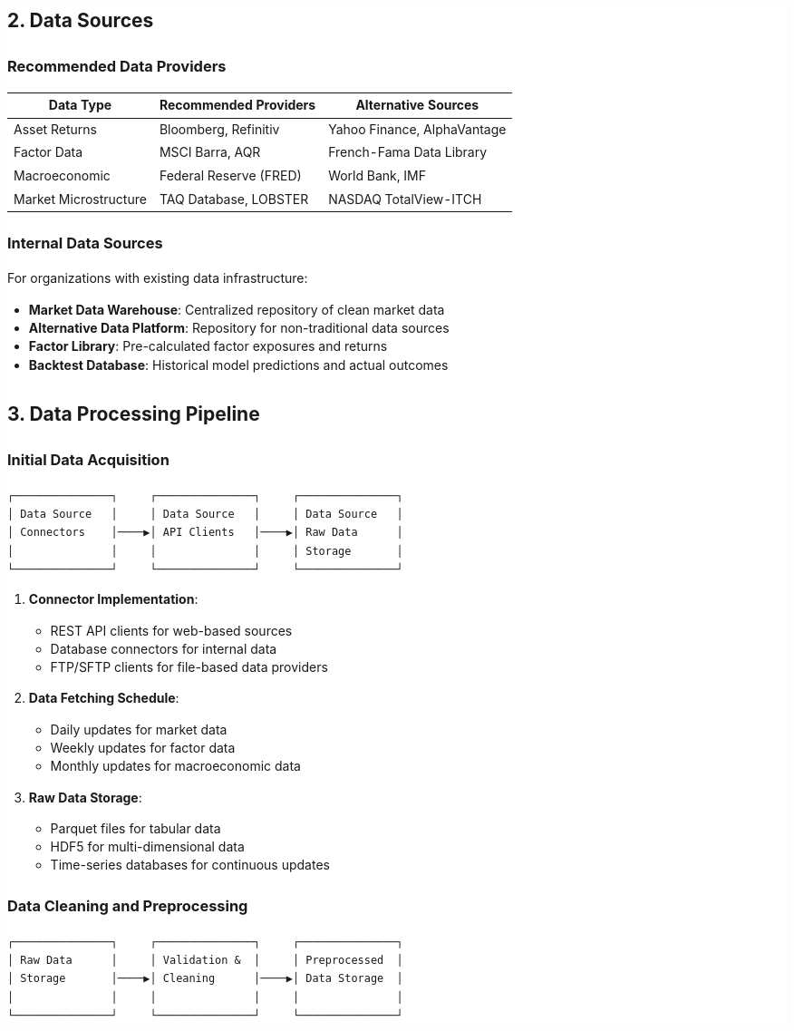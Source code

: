 ## 2. Data Sources

### Recommended Data Providers

| Data Type | Recommended Providers | Alternative Sources |
|-----------|----------------------|---------------------|
| Asset Returns | Bloomberg, Refinitiv | Yahoo Finance, AlphaVantage |
| Factor Data | MSCI Barra, AQR | French-Fama Data Library |
| Macroeconomic | Federal Reserve (FRED) | World Bank, IMF |
| Market Microstructure | TAQ Database, LOBSTER | NASDAQ TotalView-ITCH |

### Internal Data Sources

For organizations with existing data infrastructure:

* **Market Data Warehouse**: Centralized repository of clean market data
* **Alternative Data Platform**: Repository for non-traditional data sources
* **Factor Library**: Pre-calculated factor exposures and returns
* **Backtest Database**: Historical model predictions and actual outcomes

## 3. Data Processing Pipeline

### Initial Data Acquisition

```
┌───────────────┐     ┌───────────────┐     ┌───────────────┐
│ Data Source   │     │ Data Source   │     │ Data Source   │
│ Connectors    │────▶│ API Clients   │────▶│ Raw Data      │
│               │     │               │     │ Storage       │
└───────────────┘     └───────────────┘     └───────────────┘
```

1. **Connector Implementation**:
   - REST API clients for web-based sources
   - Database connectors for internal data
   - FTP/SFTP clients for file-based data providers

2. **Data Fetching Schedule**:
   - Daily updates for market data
   - Weekly updates for factor data
   - Monthly updates for macroeconomic data

3. **Raw Data Storage**:
   - Parquet files for tabular data
   - HDF5 for multi-dimensional data
   - Time-series databases for continuous updates

### Data Cleaning and Preprocessing

```
┌───────────────┐     ┌───────────────┐     ┌───────────────┐
│ Raw Data      │     │ Validation &  │     │ Preprocessed  │
│ Storage       │────▶│ Cleaning      │────▶│ Data Storage  │
│               │     │               │     │               │
└───────────────┘     └───────────────┘     └───────────────┘
```
